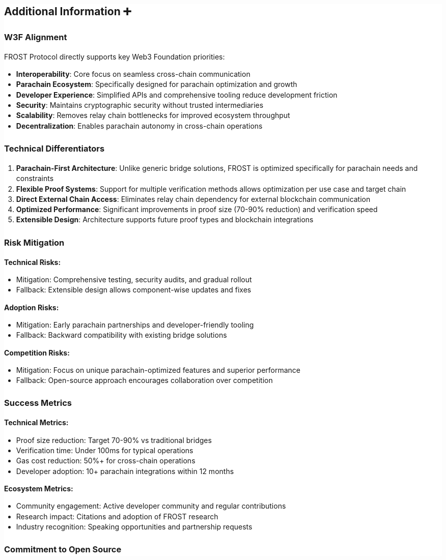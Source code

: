 ## Additional Information :heavy_plus_sign:

### W3F Alignment

FROST Protocol directly supports key Web3 Foundation priorities:

- **Interoperability**: Core focus on seamless cross-chain communication
- **Parachain Ecosystem**: Specifically designed for parachain optimization and growth
- **Developer Experience**: Simplified APIs and comprehensive tooling reduce development friction
- **Security**: Maintains cryptographic security without trusted intermediaries
- **Scalability**: Removes relay chain bottlenecks for improved ecosystem throughput
- **Decentralization**: Enables parachain autonomy in cross-chain operations

### Technical Differentiators

1. **Parachain-First Architecture**: Unlike generic bridge solutions, FROST is optimized specifically for parachain needs and constraints
2. **Flexible Proof Systems**: Support for multiple verification methods allows optimization per use case and target chain
3. **Direct External Chain Access**: Eliminates relay chain dependency for external blockchain communication
4. **Optimized Performance**: Significant improvements in proof size (70-90% reduction) and verification speed
5. **Extensible Design**: Architecture supports future proof types and blockchain integrations

### Risk Mitigation

**Technical Risks:**
- Mitigation: Comprehensive testing, security audits, and gradual rollout
- Fallback: Extensible design allows component-wise updates and fixes

**Adoption Risks:**
- Mitigation: Early parachain partnerships and developer-friendly tooling
- Fallback: Backward compatibility with existing bridge solutions

**Competition Risks:**
- Mitigation: Focus on unique parachain-optimized features and superior performance
- Fallback: Open-source approach encourages collaboration over competition

### Success Metrics

**Technical Metrics:**
- Proof size reduction: Target 70-90% vs traditional bridges
- Verification time: Under 100ms for typical operations
- Gas cost reduction: 50%+ for cross-chain operations
- Developer adoption: 10+ parachain integrations within 12 months

**Ecosystem Metrics:**
- Community engagement: Active developer community and regular contributions
- Research impact: Citations and adoption of FROST research
- Industry recognition: Speaking opportunities and partnership requests

### Commitment to Open Source
